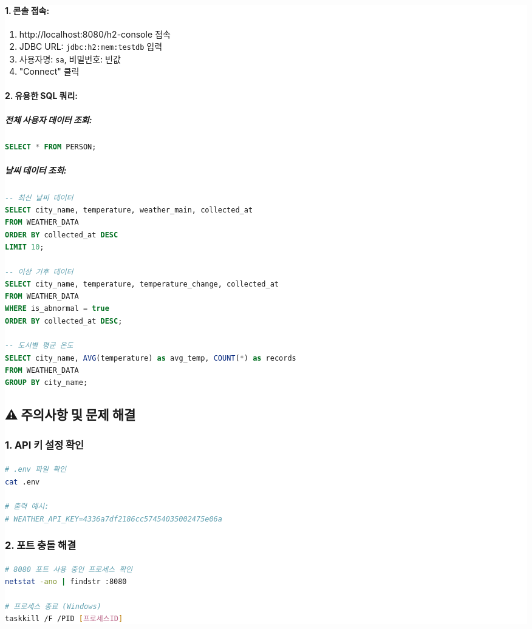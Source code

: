 #### 1. 콘솔 접속:
1. http://localhost:8080/h2-console 접속
2. JDBC URL: `jdbc:h2:mem:testdb` 입력
3. 사용자명: `sa`, 비밀번호: 빈값
4. "Connect" 클릭

#### 2. 유용한 SQL 쿼리:

##### 전체 사용자 데이터 조회:
```sql
SELECT * FROM PERSON;
```

##### 날씨 데이터 조회:
```sql
-- 최신 날씨 데이터
SELECT city_name, temperature, weather_main, collected_at 
FROM WEATHER_DATA 
ORDER BY collected_at DESC 
LIMIT 10;

-- 이상 기후 데이터
SELECT city_name, temperature, temperature_change, collected_at
FROM WEATHER_DATA 
WHERE is_abnormal = true
ORDER BY collected_at DESC;

-- 도시별 평균 온도
SELECT city_name, AVG(temperature) as avg_temp, COUNT(*) as records
FROM WEATHER_DATA 
GROUP BY city_name;
```

## ⚠️ 주의사항 및 문제 해결

### 1. API 키 설정 확인
```bash
# .env 파일 확인
cat .env

# 출력 예시:
# WEATHER_API_KEY=4336a7df2186cc57454035002475e06a
```

### 2. 포트 충돌 해결
```bash
# 8080 포트 사용 중인 프로세스 확인
netstat -ano | findstr :8080

# 프로세스 종료 (Windows)
taskkill /F /PID [프로세스ID]
```
